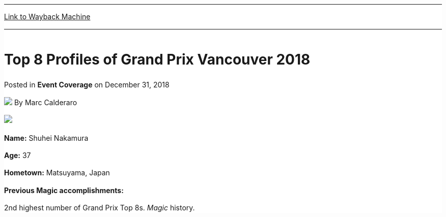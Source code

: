
---
[Link to Wayback Machine](https://web.archive.org/web/20200527195531/https://magic.wizards.com/en/events/coverage/gpvan18/top-8-profiles-2018-12-30)

[_metadata_:author]:- "Marc Calderaro"
[_metadata_:description]:- "Name: Shuhei Nakamura Age: 37 Hometown: Matsuyama, Japan Previous Magic accomplishments: 2nd highest number of Grand Prix Top 8s. Magic history. Tell me about your Sealed deck. What colors? How did it do? What card was the MVP? Blue-Black. Nothing too special."
[_metadata_:generator]:- "Drupal 7 (http://drupal.org)"
[_metadata_:node]:- "1377396"
[_metadata_:path_date]:- "2018-12-30"
[_metadata_:publish_date]:- "2018-12-31"
[_metadata_:source]:- "div-main-content"
[_metadata_:title]:- "Top 8 Profiles of Grand Prix Vancouver 2018"
[_metadata_:wayback_capture_timestamp]:- "2020-05-27 19:55:31"
[_metadata_:wayback_raw_url]:- "https://web.archive.org/web/20200527195531id_/https://magic.wizards.com/en/events/coverage/gpvan18/top-8-profiles-2018-12-30"
[_metadata_:wayback_url]:- "https://magic.wizards.com/en/events/coverage/gpvan18/top-8-profiles-2018-12-30"
---


Top 8 Profiles of Grand Prix Vancouver 2018
===========================================



 Posted in **Event Coverage**
 on December 31, 2018 






![](https://media.magic.wizards.com/styles/auth_small/public/images/person/calderaro.jpg)
By Marc Calderaro











![](https://media.wizards.com/2018/events/gpvan18/t8nakamura.jpg)


**Name:** Shuhei Nakamura


**Age:** 37


**Hometown:** Matsuyama, Japan


**Previous Magic accomplishments:**


2nd highest number of Grand Prix Top 8s. *Magic* history.
